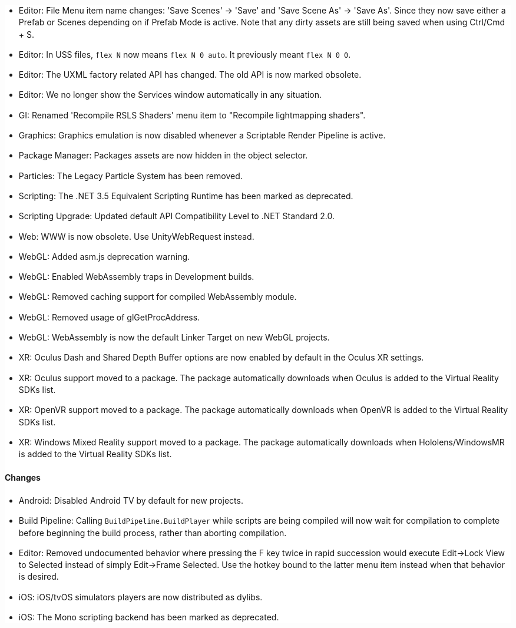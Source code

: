 *   Editor: File Menu item name changes: 'Save Scenes' -> 'Save' and 'Save Scene As' -> 'Save As'. Since they now save either a Prefab or Scenes depending on if Prefab Mode is active. Note that any dirty assets are still being saved when using Ctrl/Cmd + S.
    
*   Editor: In USS files, `flex N` now means `flex N 0 auto`. It previously meant `flex N 0 0`.
    
*   Editor: The UXML factory related API has changed. The old API is now marked obsolete.
    
*   Editor: We no longer show the Services window automatically in any situation.
    
*   GI: Renamed 'Recompile RSLS Shaders' menu item to "Recompile lightmapping shaders".
    
*   Graphics: Graphics emulation is now disabled whenever a Scriptable Render Pipeline is active.
    
*   Package Manager: Packages assets are now hidden in the object selector.
    
*   Particles: The Legacy Particle System has been removed.
    
*   Scripting: The .NET 3.5 Equivalent Scripting Runtime has been marked as deprecated.
    
*   Scripting Upgrade: Updated default API Compatibility Level to .NET Standard 2.0.
    
*   Web: WWW is now obsolete. Use UnityWebRequest instead.
    
*   WebGL: Added asm.js deprecation warning.
    
*   WebGL: Enabled WebAssembly traps in Development builds.
    
*   WebGL: Removed caching support for compiled WebAssembly module.
    
*   WebGL: Removed usage of glGetProcAddress.
    
*   WebGL: WebAssembly is now the default Linker Target on new WebGL projects.
    
*   XR: Oculus Dash and Shared Depth Buffer options are now enabled by default in the Oculus XR settings.
    
*   XR: Oculus support moved to a package. The package automatically downloads when Oculus is added to the Virtual Reality SDKs list.
    
*   XR: OpenVR support moved to a package. The package automatically downloads when OpenVR is added to the Virtual Reality SDKs list.
    
*   XR: Windows Mixed Reality support moved to a package. The package automatically downloads when Hololens/WindowsMR is added to the Virtual Reality SDKs list.
    

#### Changes

*   Android: Disabled Android TV by default for new projects.
    
*   Build Pipeline: Calling `BuildPipeline.BuildPlayer` while scripts are being compiled will now wait for compilation to complete before beginning the build process, rather than aborting compilation.
    
*   Editor: Removed undocumented behavior where pressing the F key twice in rapid succession would execute Edit->Lock View to Selected instead of simply Edit->Frame Selected. Use the hotkey bound to the latter menu item instead when that behavior is desired.
    
*   iOS: iOS/tvOS simulators players are now distributed as dylibs.
    
*   iOS: The Mono scripting backend has been marked as deprecated.
    
